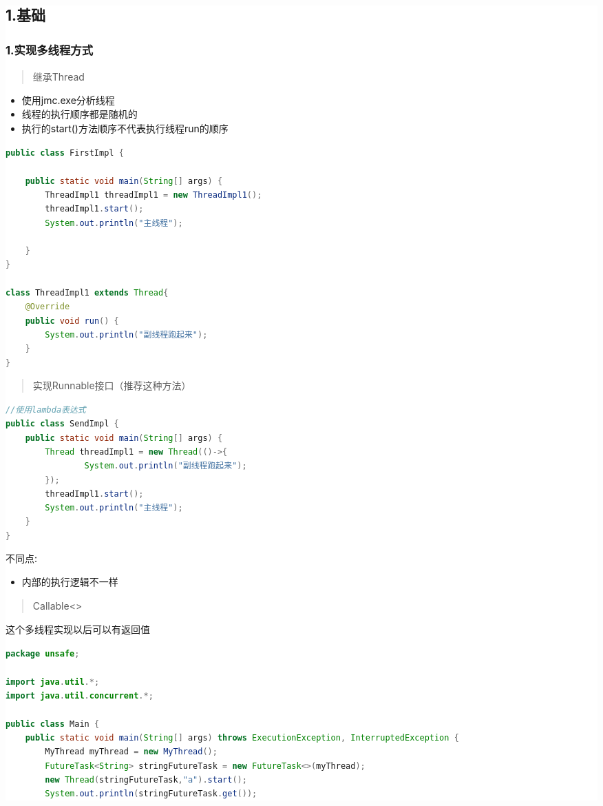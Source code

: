 

## 1.基础

### 1.实现多线程方式

> 继承Thread

- 使用jmc.exe分析线程
- 线程的执行顺序都是随机的
- 执行的start()方法顺序不代表执行线程run的顺序

```java
public class FirstImpl {

    public static void main(String[] args) {
        ThreadImpl1 threadImpl1 = new ThreadImpl1();
        threadImpl1.start();
        System.out.println("主线程");

    }
}

class ThreadImpl1 extends Thread{
    @Override
    public void run() {
        System.out.println("副线程跑起来");
    }
}
```

> 实现Runnable接口（推荐这种方法）



```java
//使用lambda表达式
public class SendImpl {
    public static void main(String[] args) {
        Thread threadImpl1 = new Thread(()->{
                System.out.println("副线程跑起来");
        });
        threadImpl1.start();
        System.out.println("主线程");
    }
}
```

不同点:

- 内部的执行逻辑不一样

> Callable<>

这个多线程实现以后可以有返回值

```java
package unsafe;

import java.util.*;
import java.util.concurrent.*;

public class Main {
    public static void main(String[] args) throws ExecutionException, InterruptedException {
        MyThread myThread = new MyThread();
        FutureTask<String> stringFutureTask = new FutureTask<>(myThread);
        new Thread(stringFutureTask,"a").start();
        System.out.println(stringFutureTask.get());

```